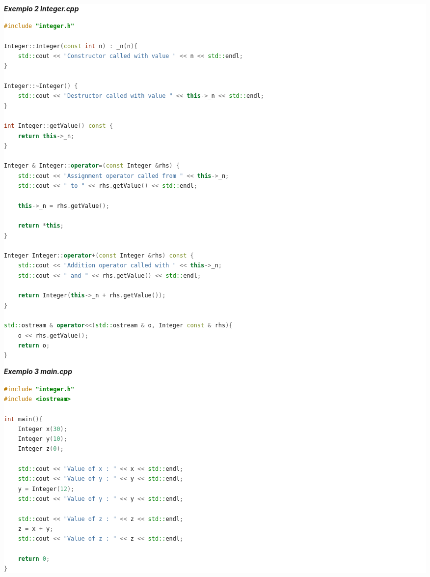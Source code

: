 ***Exemplo 2 Integer.cpp***
```cpp
#include "integer.h"

Integer::Integer(const int n) : _n(n){
	std::cout << "Constructor called with value " << n << std::endl;
}

Integer::~Integer() {
	std::cout << "Destructor called with value " << this->_n << std::endl;
}

int Integer::getValue() const {
	return this->_n;
}

Integer & Integer::operator=(const Integer &rhs) {
	std::cout << "Assignment operator called from " << this->_n;
	std::cout << " to " << rhs.getValue() << std::endl;

	this->_n = rhs.getValue();

	return *this;
}

Integer Integer::operator+(const Integer &rhs) const {
	std::cout << "Addition operator called with " << this->_n;
	std::cout << " and " << rhs.getValue() << std::endl;

	return Integer(this->_n + rhs.getValue());
}

std::ostream & operator<<(std::ostream & o, Integer const & rhs){
	o << rhs.getValue();
	return o;
}
```

***Exemplo 3 main.cpp***
```cpp
#include "integer.h"
#include <iostream>

int main(){
	Integer x(30);
	Integer y(10);
	Integer z(0);

	std::cout << "Value of x : " << x << std::endl;
	std::cout << "Value of y : " << y << std::endl;
	y = Integer(12);
	std::cout << "Value of y : " << y << std::endl;

	std::cout << "Value of z : " << z << std::endl;
	z = x + y;
	std::cout << "Value of z : " << z << std::endl;

	return 0;
}
```
